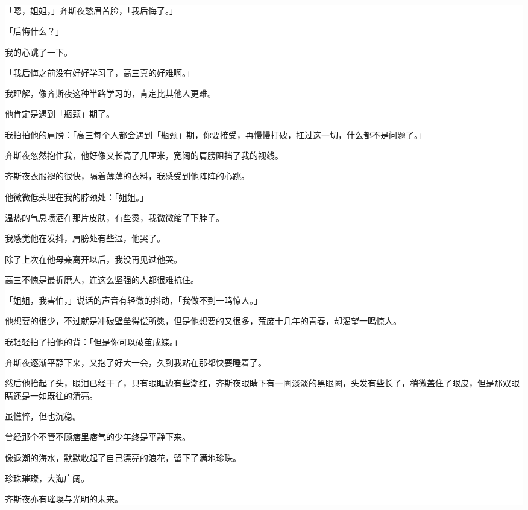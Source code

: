 
「嗯，姐姐，」齐斯夜愁眉苦脸，「我后悔了。」


「后悔什么？」


我的心跳了一下。


「我后悔之前没有好好学习了，高三真的好难啊。」


我理解，像齐斯夜这种半路学习的，肯定比其他人更难。


他肯定是遇到「瓶颈」期了。


我拍拍他的肩膀：「高三每个人都会遇到「瓶颈」期，你要接受，再慢慢打破，扛过这一切，什么都不是问题了。」


齐斯夜忽然抱住我，他好像又长高了几厘米，宽阔的肩膀阻挡了我的视线。


齐斯夜衣服褪的很快，隔着薄薄的衣料，我感受到他阵阵的心跳。


他微微低头埋在我的脖颈处：「姐姐。」


温热的气息喷洒在那片皮肤，有些烫，我微微缩了下脖子。


我感觉他在发抖，肩膀处有些湿，他哭了。


除了上次在他母亲离开以后，我没再见过他哭。


高三不愧是最折磨人，连这么坚强的人都很难抗住。


「姐姐，我害怕，」说话的声音有轻微的抖动，「我做不到一鸣惊人。」


他想要的很少，不过就是冲破壁垒得偿所愿，但是他想要的又很多，荒废十几年的青春，却渴望一鸣惊人。


我轻轻拍了拍他的背：「但是你可以破茧成蝶。」


齐斯夜逐渐平静下来，又抱了好大一会，久到我站在那都快要睡着了。


然后他抬起了头，眼泪已经干了，只有眼眶边有些潮红，齐斯夜眼睛下有一圈淡淡的黑眼圈，头发有些长了，稍微盖住了眼皮，但是那双眼睛还是一如既往的清亮。


虽憔悴，但也沉稳。


曾经那个不管不顾痞里痞气的少年终是平静下来。


像退潮的海水，默默收起了自己漂亮的浪花，留下了满地珍珠。


珍珠璀璨，大海广阔。


齐斯夜亦有璀璨与光明的未来。

